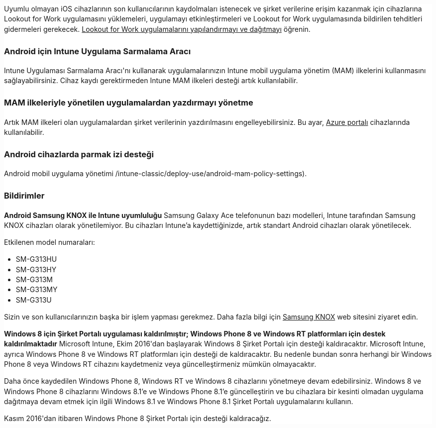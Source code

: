Uyumlu olmayan iOS cihazlarının son kullanıcılarının kaydolmaları istenecek ve şirket verilerine erişim kazanmak için cihazlarına Lookout for Work uygulamasını yüklemeleri, uygulamayı etkinleştirmeleri ve Lookout for Work uygulamasında bildirilen tehditleri gidermeleri gerekecek. [Lookout for Work uygulamalarını yapılandırmayı ve dağıtmayı](/intune-classic/deploy-use/configure-and-deploy-lookout-for-work-apps) öğrenin.


### <a name="intune-app-wrapping-tool-for-android"></a>Android için Intune Uygulama Sarmalama Aracı
Intune Uygulaması Sarmalama Aracı'nı kullanarak uygulamalarınızın Intune mobil uygulama yönetim (MAM) ilkelerini kullanmasını sağlayabilirsiniz. Cihaz kaydı gerektirmeden Intune MAM ilkeleri desteği artık kullanılabilir.

### <a name="manage-printing-from-apps-managed-using-mam-policies"></a>MAM ilkeleriyle yönetilen uygulamalardan yazdırmayı yönetme
Artık MAM ilkeleri olan uygulamalardan şirket verilerinin yazdırılmasını engelleyebilirsiniz. Bu ayar, [Azure portalı](/intune-classic/deploy-use/android-mam-policy-settings) cihazlarında kullanılabilir.


### <a name="support-for-fingerprints-on-android-devices"></a>Android cihazlarda parmak izi desteği
Android mobil uygulama yönetimi /intune-classic/deploy-use/android-mam-policy-settings).

### <a name="notices"></a>Bildirimler

__Android Samsung KNOX ile Intune uyumluluğu__ Samsung Galaxy Ace telefonunun bazı modelleri, Intune tarafından Samsung KNOX cihazları olarak yönetilemiyor. Bu cihazları Intune’a kaydettiğinizde, artık standart Android cihazları olarak yönetilecek.

Etkilenen model numaraları:

* SM-G313HU
* SM-G313HY
* SM-G313M
* SM-G313MY
* SM-G313U

Sizin ve son kullanıcılarınızın başka bir işlem yapması gerekmez. Daha fazla bilgi için [Samsung KNOX](https://www.samsungknox.com) web sitesini ziyaret edin.

__Windows 8 için Şirket Portalı uygulaması kaldırılmıştır; Windows Phone 8 ve Windows RT platformları için destek kaldırılmaktadır__ Microsoft Intune, Ekim 2016'dan başlayarak Windows 8 Şirket Portalı için desteği kaldıracaktır. Microsoft Intune, ayrıca Windows Phone 8 ve Windows RT platformları için desteği de kaldıracaktır. Bu nedenle bundan sonra herhangi bir Windows Phone 8 veya Windows RT cihazını kaydetmeniz veya güncelleştirmeniz mümkün olmayacaktır.

Daha önce kaydedilen Windows Phone 8, Windows RT ve Windows 8 cihazlarını yönetmeye devam edebilirsiniz. Windows 8 ve Windows Phone 8 cihazlarını Windows 8.1’e ve Windows Phone 8.1’e güncelleştirin ve bu cihazlara bir kesinti olmadan uygulama dağıtmaya devam etmek için ilgili Windows 8.1 ve Windows Phone 8.1 Şirket Portalı uygulamalarını kullanın.

Kasım 2016'dan itibaren Windows Phone 8 Şirket Portalı için desteği kaldıracağız.
